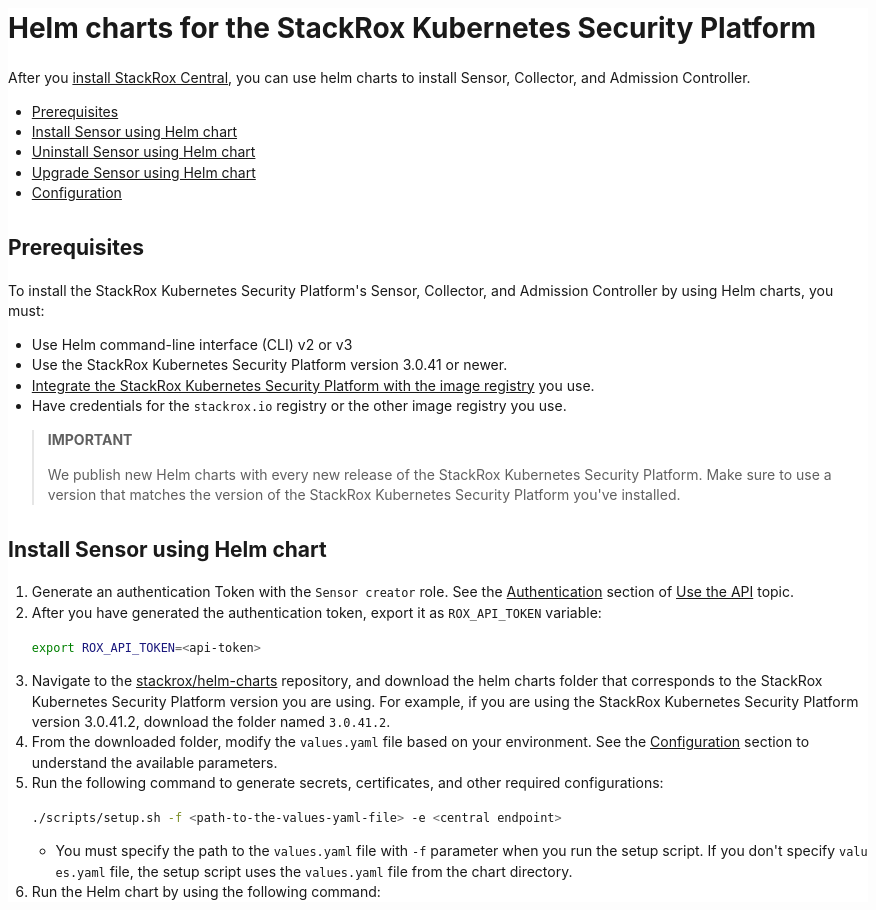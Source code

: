 # Helm charts for the StackRox Kubernetes Security Platform 

After you [install StackRox Central](https://help.stackrox.com/docs/get-started/quick-start/#install-stackrox-central),
you can use helm charts to install Sensor, Collector, and Admission Controller. 

- [Prerequisites](#prerequisites)
- [Install Sensor using Helm chart](#install-sensor-using-helm-chart)
- [Uninstall Sensor using Helm chart](#uninstall-sensor-using-helm-chart)
- [Upgrade Sensor using Helm chart](#upgrade-sensor-using-helm-chart)
- [Configuration](#configuration)

## Prerequisites
To install the StackRox Kubernetes Security Platform's Sensor, Collector, and
Admission Controller by using Helm charts, you must:

- Use Helm command-line interface (CLI) v2 or v3
- Use the StackRox Kubernetes Security Platform version 3.0.41 or newer.
- [Integrate the StackRox Kubernetes Security Platform with the image registry](https://help.stackrox.com/docs/integrate-with-other-tools/integrate-with-image-registries/)
you use.
- Have credentials for the `stackrox.io` registry or the other image registry
  you use.

> **IMPORTANT**
>
> We publish new Helm charts with every new release of the StackRox
> Kubernetes Security Platform. Make sure to use a version that matches the
> version of the StackRox Kubernetes Security Platform you've installed.

## Install Sensor using Helm chart

1. Generate an authentication Token with the `Sensor creator` role. See the
   [Authentication](https://help.stackrox.com/docs/use-the-api/#authentication)
   section of [Use the API](https://help.stackrox.com/docs/use-the-api/) topic.
1. After you have generated the authentication token, export it as
   `ROX_API_TOKEN` variable:
   ```bash
   export ROX_API_TOKEN=<api-token>
   ```
1. Navigate to the [stackrox/helm-charts](https://github.com/stackrox/helm-charts)
   repository, and download the helm charts folder that corresponds to the
   StackRox Kubernetes Security Platform version you are using. For example, if
   you are using the StackRox Kubernetes Security Platform version 3.0.41.2,
   download the folder named `3.0.41.2`.
1. From the downloaded folder, modify the `values.yaml` file based on your
   environment. See the [Configuration](#configuration) section to understand the
   available parameters.
1. Run the following command to generate secrets, certificates, and other
   required configurations:
   ```bash
   ./scripts/setup.sh -f <path-to-the-values-yaml-file> -e <central endpoint>
   ```
   - You must specify the path to the `values.yaml` file with `-f` parameter when
     you run the setup script. If you don't specify `values.yaml` file, the
     setup script uses the `values.yaml` file from the chart directory.
1. Run the Helm chart by using the following command:
   